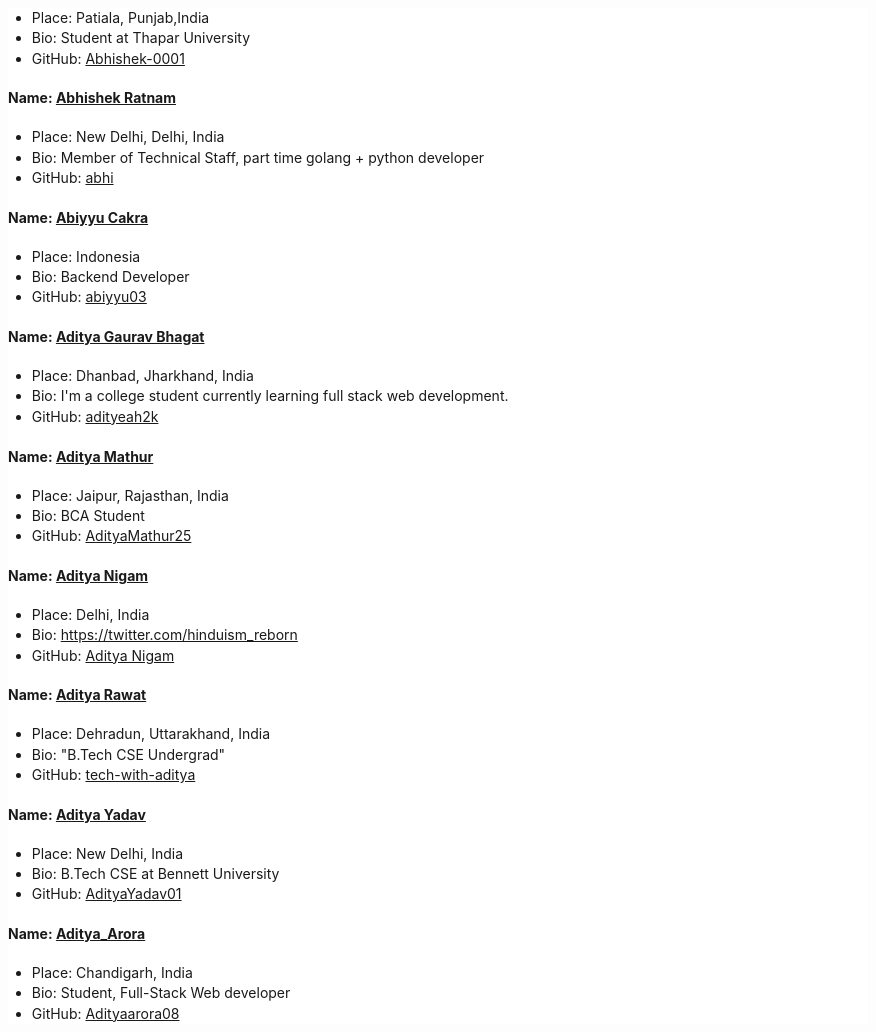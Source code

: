 -   Place: Patiala, Punjab,India
-   Bio: Student at Thapar University
-   GitHub: [Abhishek-0001](https://github.com/Abhishek-0001)

#### Name: [Abhishek Ratnam](https://github.com/abhishekratnam)

-   Place: New Delhi, Delhi, India
-   Bio: Member of Technical Staff, part time golang + python developer
-   GitHub: [abhi](https://github.com/abhishekratnam)

#### Name: [Abiyyu Cakra](https://github.com/amansharma703)

-   Place: Indonesia
-   Bio: Backend Developer
-   GitHub: [abiyyu03](https://github.com/abiyyu03)

#### Name: [Aditya Gaurav Bhagat](https://github.com/adityeah2k)

-   Place: Dhanbad, Jharkhand, India
-   Bio: I'm a college student currently learning full stack web development.
-   GitHub: [adityeah2k](https://github.com/adityeah2k)

#### Name: [Aditya Mathur](https://github.com/AdityaMathur25)

-   Place: Jaipur, Rajasthan, India
-   Bio: BCA Student
-   GitHub: [AdityaMathur25](https://github.com/AdityaMathur25)

#### Name: [Aditya Nigam](https://github.com/adityanigam1)

-   Place: Delhi, India
-   Bio: https://twitter.com/hinduism_reborn
-   GitHub: [Aditya Nigam ](https://github.com/adityanigam1)

#### Name: [Aditya Rawat](https://github.com/tech-with-aditya)

-   Place: Dehradun, Uttarakhand, India
-   Bio: "B.Tech CSE Undergrad"
-   GitHub: [tech-with-aditya](https://github.com/tech-with-aditya)

#### Name: [Aditya Yadav](https://github.com/AdityaYadav01)

-   Place: New Delhi, India
-   Bio: B.Tech CSE at Bennett University
-   GitHub: [AdityaYadav01](https://github.com/AdityaYadav01)

#### Name: [Aditya_Arora](https://github.com/Adityaarora08)

-   Place: Chandigarh, India
-   Bio: Student, Full-Stack Web developer
-   GitHub: [Adityaarora08](https://github.com/Adityaarora08)
